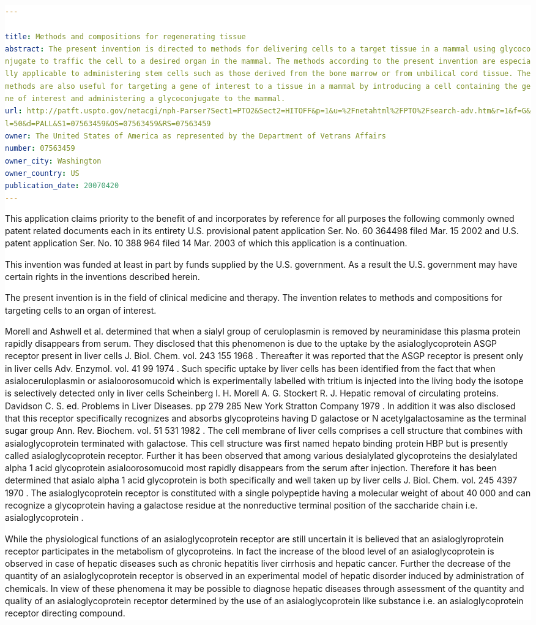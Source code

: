 ```yaml
---

title: Methods and compositions for regenerating tissue
abstract: The present invention is directed to methods for delivering cells to a target tissue in a mammal using glycoconjugate to traffic the cell to a desired organ in the mammal. The methods according to the present invention are especially applicable to administering stem cells such as those derived from the bone marrow or from umbilical cord tissue. The methods are also useful for targeting a gene of interest to a tissue in a mammal by introducing a cell containing the gene of interest and administering a glycoconjugate to the mammal.
url: http://patft.uspto.gov/netacgi/nph-Parser?Sect1=PTO2&Sect2=HITOFF&p=1&u=%2Fnetahtml%2FPTO%2Fsearch-adv.htm&r=1&f=G&l=50&d=PALL&S1=07563459&OS=07563459&RS=07563459
owner: The United States of America as represented by the Department of Vetrans Affairs
number: 07563459
owner_city: Washington
owner_country: US
publication_date: 20070420
---
```

This application claims priority to the benefit of and incorporates by reference for all purposes the following commonly owned patent related documents each in its entirety U.S. provisional patent application Ser. No. 60 364498 filed Mar. 15 2002 and U.S. patent application Ser. No. 10 388 964 filed 14 Mar. 2003 of which this application is a continuation.

This invention was funded at least in part by funds supplied by the U.S. government. As a result the U.S. government may have certain rights in the inventions described herein.

The present invention is in the field of clinical medicine and therapy. The invention relates to methods and compositions for targeting cells to an organ of interest.

Morell and Ashwell et al. determined that when a sialyl group of ceruloplasmin is removed by neuraminidase this plasma protein rapidly disappears from serum. They disclosed that this phenomenon is due to the uptake by the asialoglycoprotein ASGP receptor present in liver cells J. Biol. Chem. vol. 243 155 1968 . Thereafter it was reported that the ASGP receptor is present only in liver cells Adv. Enzymol. vol. 41 99 1974 . Such specific uptake by liver cells has been identified from the fact that when asialoceruloplasmin or asialoorosomucoid which is experimentally labelled with tritium is injected into the living body the isotope is selectively detected only in liver cells Scheinberg I. H. Morell A. G. Stockert R. J. Hepatic removal of circulating proteins. Davidson C. S. ed. Problems in Liver Diseases. pp 279 285 New York Stratton Company 1979 . In addition it was also disclosed that this receptor specifically recognizes and absorbs glycoproteins having D galactose or N acetylgalactosamine as the terminal sugar group Ann. Rev. Biochem. vol. 51 531 1982 . The cell membrane of liver cells comprises a cell structure that combines with asialoglycoprotein terminated with galactose. This cell structure was first named hepato binding protein HBP but is presently called asialoglycoprotein receptor. Further it has been observed that among various desialylated glycoproteins the desialylated alpha 1 acid glycoprotein asialoorosomucoid most rapidly disappears from the serum after injection. Therefore it has been determined that asialo alpha 1 acid glycoprotein is both specifically and well taken up by liver cells J. Biol. Chem. vol. 245 4397 1970 . The asialoglycoprotein receptor is constituted with a single polypeptide having a molecular weight of about 40 000 and can recognize a glycoprotein having a galactose residue at the nonreductive terminal position of the saccharide chain i.e. asialoglycoprotein .

While the physiological functions of an asialoglycoprotein receptor are still uncertain it is believed that an asialoglyroprotein receptor participates in the metabolism of glycoproteins. In fact the increase of the blood level of an asialoglycoprotein is observed in case of hepatic diseases such as chronic hepatitis liver cirrhosis and hepatic cancer. Further the decrease of the quantity of an asialoglycoprotein receptor is observed in an experimental model of hepatic disorder induced by administration of chemicals. In view of these phenomena it may be possible to diagnose hepatic diseases through assessment of the quantity and quality of an asialoglycoprotein receptor determined by the use of an asialoglycoprotein like substance i.e. an asialoglycoprotein receptor directing compound.
